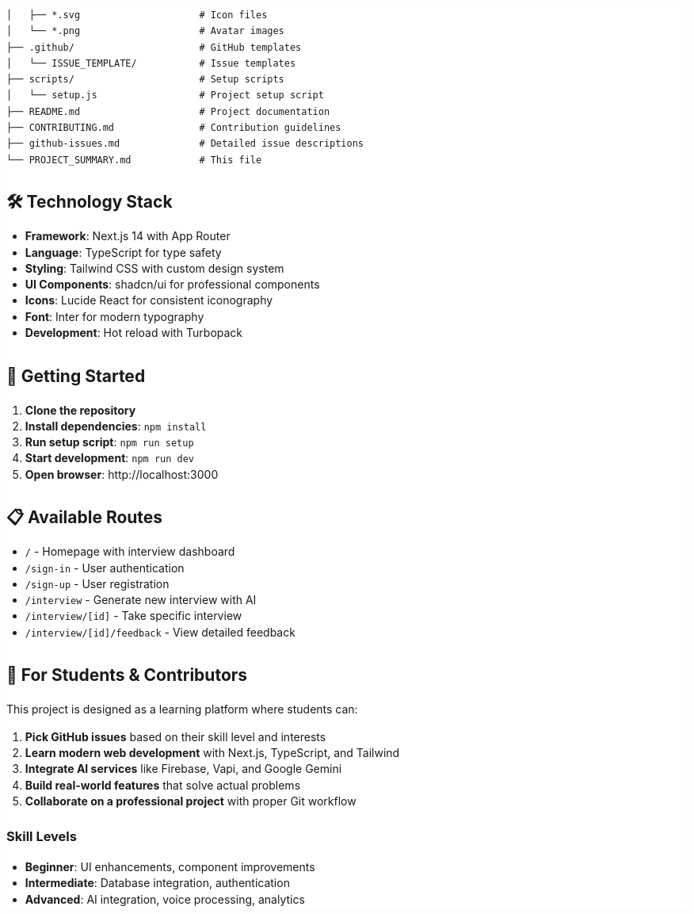 ```
│   ├── *.svg                     # Icon files
│   └── *.png                     # Avatar images
├── .github/                      # GitHub templates
│   └── ISSUE_TEMPLATE/           # Issue templates
├── scripts/                      # Setup scripts
│   └── setup.js                  # Project setup script
├── README.md                     # Project documentation
├── CONTRIBUTING.md               # Contribution guidelines
├── github-issues.md              # Detailed issue descriptions
└── PROJECT_SUMMARY.md            # This file
```

## 🛠 Technology Stack

- **Framework**: Next.js 14 with App Router
- **Language**: TypeScript for type safety
- **Styling**: Tailwind CSS with custom design system
- **UI Components**: shadcn/ui for professional components
- **Icons**: Lucide React for consistent iconography
- **Font**: Inter for modern typography
- **Development**: Hot reload with Turbopack

## 🚦 Getting Started

1. **Clone the repository**
2. **Install dependencies**: `npm install`
3. **Run setup script**: `npm run setup`
4. **Start development**: `npm run dev`
5. **Open browser**: http://localhost:3000

## 📋 Available Routes

- `/` - Homepage with interview dashboard
- `/sign-in` - User authentication
- `/sign-up` - User registration
- `/interview` - Generate new interview with AI
- `/interview/[id]` - Take specific interview
- `/interview/[id]/feedback` - View detailed feedback

## 🎯 For Students & Contributors

This project is designed as a learning platform where students can:

1. **Pick GitHub issues** based on their skill level and interests
2. **Learn modern web development** with Next.js, TypeScript, and Tailwind
3. **Integrate AI services** like Firebase, Vapi, and Google Gemini
4. **Build real-world features** that solve actual problems
5. **Collaborate on a professional project** with proper Git workflow

### Skill Levels
- **Beginner**: UI enhancements, component improvements
- **Intermediate**: Database integration, authentication
- **Advanced**: AI integration, voice processing, analytics
